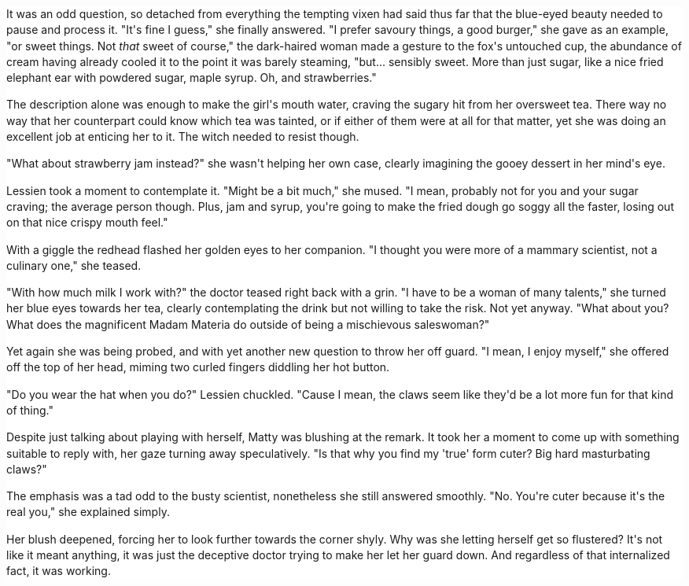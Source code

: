 It was an odd question, so detached from everything the tempting vixen
had said thus far that the blue-eyed beauty needed to pause and process
it. "It's fine I guess," she finally answered. "I prefer savoury things,
a good burger," she gave as an example, "or sweet things. Not *that*
sweet of course," the dark-haired woman made a gesture to the fox's
untouched cup, the abundance of cream having already cooled it to the
point it was barely steaming, "but... sensibly sweet. More than just
sugar, like a nice fried elephant ear with powdered sugar, maple syrup.
Oh, and strawberries."

The description alone was enough to make the girl's mouth water, craving
the sugary hit from her oversweet tea. There way no way that her
counterpart could know which tea was tainted, or if either of them were
at all for that matter, yet she was doing an excellent job at enticing
her to it. The witch needed to resist though.

"What about strawberry jam instead?" she wasn't helping her own case,
clearly imagining the gooey dessert in her mind\'s eye.

Lessien took a moment to contemplate it. "Might be a bit much," she
mused. "I mean, probably not for you and your sugar craving; the average
person though. Plus, jam and syrup, you're going to make the fried dough
go soggy all the faster, losing out on that nice crispy mouth feel."

With a giggle the redhead flashed her golden eyes to her companion. "I
thought you were more of a mammary scientist, not a culinary one," she
teased.

"With how much milk I work with?" the doctor teased right back with a
grin. "I have to be a woman of many talents," she turned her blue eyes
towards her tea, clearly contemplating the drink but not willing to take
the risk. Not yet anyway. "What about you? What does the magnificent
Madam Materia do outside of being a mischievous saleswoman?"

Yet again she was being probed, and with yet another new question to
throw her off guard. "I mean, I enjoy myself," she offered off the top
of her head, miming two curled fingers diddling her hot button.

"Do you wear the hat when you do?" Lessien chuckled. "Cause I mean, the
claws seem like they\'d be a lot more fun for that kind of thing."

Despite just talking about playing with herself, Matty was blushing at
the remark. It took her a moment to come up with something suitable to
reply with, her gaze turning away speculatively. "Is that why you find
my \'true\' form cuter? Big hard masturbating claws?"

The emphasis was a tad odd to the busty scientist, nonetheless she still
answered smoothly. "No. You're cuter because it's the real you," she
explained simply.

Her blush deepened, forcing her to look further towards the corner
shyly. Why was she letting herself get so flustered? It's not like it
meant anything, it was just the deceptive doctor trying to make her let
her guard down. And regardless of that internalized fact, it was
working.
